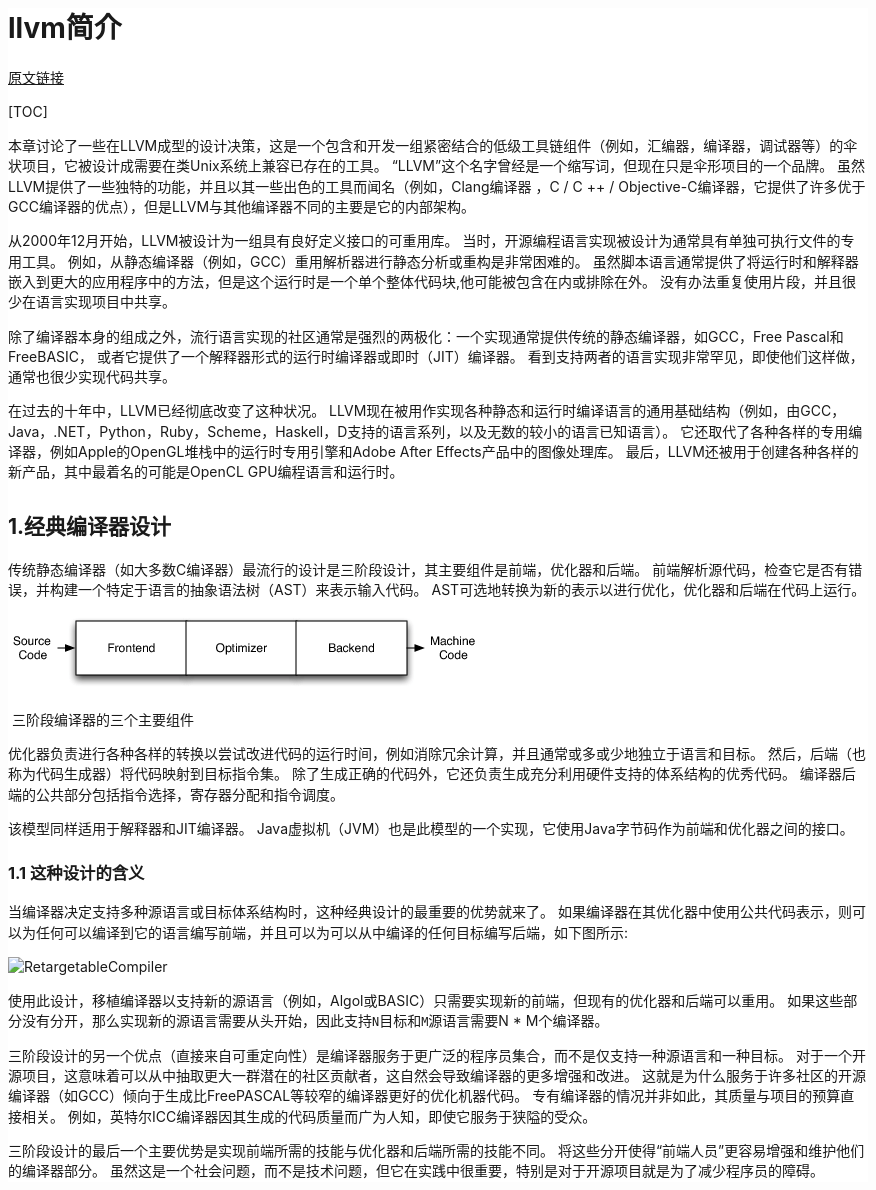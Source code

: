 # llvm简介

[原文链接](http://www.aosabook.org/en/llvm.html)

[TOC]

本章讨论了一些在LLVM成型的设计决策，这是一个包含和开发一组紧密结合的低级工具链组件（例如，汇编器，编译器，调试器等）的伞状项目，它被设计成需要在类Unix系统上兼容已存在的工具。 “LLVM”这个名字曾经是一个缩写词，但现在只是伞形项目的一个品牌。 虽然LLVM提供了一些独特的功能，并且以其一些出色的工具而闻名（例如，Clang编译器 ，C / C ++ / Objective-C编译器，它提供了许多优于GCC编译器的优点），但是LLVM与其他编译器不同的主要是它的内部架构。

从2000年12月开始，LLVM被设计为一组具有良好定义接口的可重用库。 当时，开源编程语言实现被设计为通常具有单独可执行文件的专用工具。 例如，从静态编译器（例如，GCC）重用解析器进行静态分析或重构是非常困难的。 虽然脚本语言通常提供了将运行时和解释器嵌入到更大的应用程序中的方法，但是这个运行时是一个单个整体代码块,他可能被包含在内或排除在外。 没有办法重复使用片段，并且很少在语言实现项目中共享。

除了编译器本身的组成之外，流行语言实现的社区通常是强烈的两极化：一个实现通常提供传统的静态编译器，如GCC，Free Pascal和FreeBASIC， 或者它提供了一个解释器形式的运行时编译器或即时（JIT）编译器。 看到支持两者的语言实现非常罕见，即使他们这样做，通常也很少实现代码共享。

在过去的十年中，LLVM已经彻底改变了这种状况。 LLVM现在被用作实现各种静态和运行时编译语言的通用基础结构（例如，由GCC，Java，.NET，Python，Ruby，Scheme，Haskell，D支持的语言系列，以及无数的较小的语言已知语言）。 它还取代了各种各样的专用编译器，例如Apple的OpenGL堆栈中的运行时专用引擎和Adobe After Effects产品中的图像处理库。 最后，LLVM还被用于创建各种各样的新产品，其中最着名的可能是OpenCL GPU编程语言和运行时。

## 1.经典编译器设计

传统静态编译器（如大多数C编译器）最流行的设计是三阶段设计，其主要组件是前端，优化器和后端。 前端解析源代码，检查它是否有错误，并构建一个特定于语言的抽象语法树（AST）来表示输入代码。 AST可选地转换为新的表示以进行优化，优化器和后端在代码上运行。

![SimpleCompiler](https://github.com/Cyoung7/implement_llvm/blob/master/doc/image/Intro%20to%20LLVM/SimpleCompiler.png)

​								三阶段编译器的三个主要组件

优化器负责进行各种各样的转换以尝试改进代码的运行时间，例如消除冗余计算，并且通常或多或少地独立于语言和目标。 然后，后端（也称为代码生成器）将代码映射到目标指令集。 除了生成正确的代码外，它还负责生成充分利用硬件支持的体系结构的优秀代码。 编译器后端的公共部分包括指令选择，寄存器分配和指令调度。

该模型同样适用于解释器和JIT编译器。 Java虚拟机（JVM）也是此模型的一个实现，它使用Java字节码作为前端和优化器之间的接口。

### 1.1 这种设计的含义

当编译器决定支持多种源语言或目标体系结构时，这种经典设计的最重要的优势就来了。 如果编译器在其优化器中使用公共代码表示，则可以为任何可以编译到它的语言编写前端，并且可以为可以从中编译的任何目标编写后端，如下图所示:

![RetargetableCompiler](/https://github.com/Cyoung7/implement_llvm/blob/master/doc/image/Intro%20to%20LLVM/RetargetableCompiler.png)

使用此设计，移植编译器以支持新的源语言（例如，Algol或BASIC）只需要实现新的前端，但现有的优化器和后端可以重用。 如果这些部分没有分开，那么实现新的源语言需要从头开始，因此支持`N`目标和`M`源语言需要N * M个编译器。

三阶段设计的另一个优点（直接来自可重定向性）是编译器服务于更广泛的程序员集合，而不是仅支持一种源语言和一种目标。 对于一个开源项目，这意味着可以从中抽取更大一群潜在的社区贡献者，这自然会导致编译器的更多增强和改进。 这就是为什么服务于许多社区的开源编译器（如GCC）倾向于生成比FreePASCAL等较窄的编译器更好的优化机器代码。 专有编译器的情况并非如此，其质量与项目的预算直接相关。 例如，英特尔ICC编译器因其生成的代码质量而广为人知，即使它服务于狭隘的受众。

三阶段设计的最后一个主要优势是实现前端所需的技能与优化器和后端所需的技能不同。 将这些分开使得“前端人员”更容易增强和维护他们的编译器部分。 虽然这是一个社会问题，而不是技术问题，但它在实践中很重要，特别是对于开源项目就是为了减少程序员的障碍。

